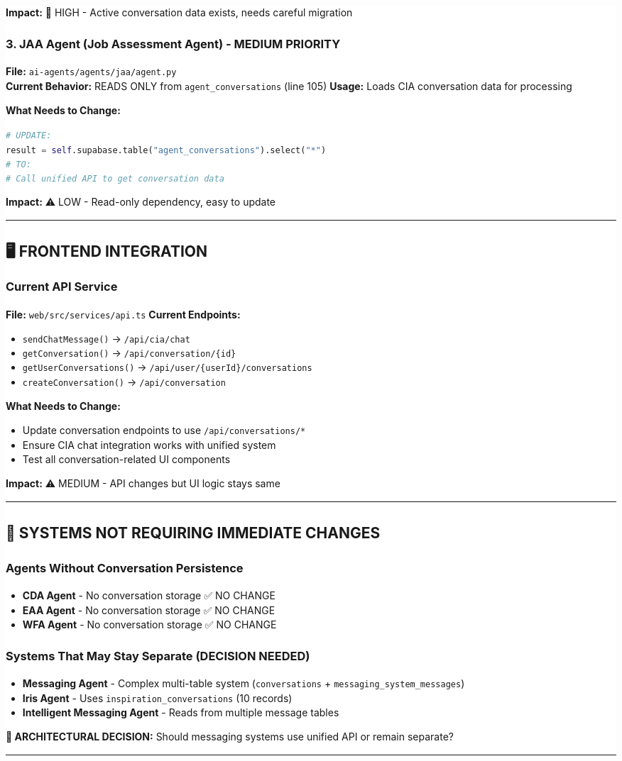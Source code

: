 **Impact:** 🔴 HIGH - Active conversation data exists, needs careful migration

### 3. JAA Agent (Job Assessment Agent) - MEDIUM PRIORITY
**File:** `ai-agents/agents/jaa/agent.py`  
**Current Behavior:** READS ONLY from `agent_conversations` (line 105)
**Usage:** Loads CIA conversation data for processing

**What Needs to Change:**
```python
# UPDATE:
result = self.supabase.table("agent_conversations").select("*")
# TO:
# Call unified API to get conversation data
```

**Impact:** ⚠️ LOW - Read-only dependency, easy to update

---

## 🖥️ FRONTEND INTEGRATION

### Current API Service
**File:** `web/src/services/api.ts`
**Current Endpoints:**
- `sendChatMessage()` → `/api/cia/chat`
- `getConversation()` → `/api/conversation/{id}`  
- `getUserConversations()` → `/api/user/{userId}/conversations`
- `createConversation()` → `/api/conversation`

**What Needs to Change:**
- Update conversation endpoints to use `/api/conversations/*`
- Ensure CIA chat integration works with unified system
- Test all conversation-related UI components

**Impact:** ⚠️ MEDIUM - API changes but UI logic stays same

---

## 🔄 SYSTEMS NOT REQUIRING IMMEDIATE CHANGES

### Agents Without Conversation Persistence
- **CDA Agent** - No conversation storage ✅ NO CHANGE
- **EAA Agent** - No conversation storage ✅ NO CHANGE
- **WFA Agent** - No conversation storage ✅ NO CHANGE

### Systems That May Stay Separate (DECISION NEEDED)
- **Messaging Agent** - Complex multi-table system (`conversations` + `messaging_system_messages`)
- **Iris Agent** - Uses `inspiration_conversations` (10 records)
- **Intelligent Messaging Agent** - Reads from multiple message tables

**🤔 ARCHITECTURAL DECISION:** Should messaging systems use unified API or remain separate?

---